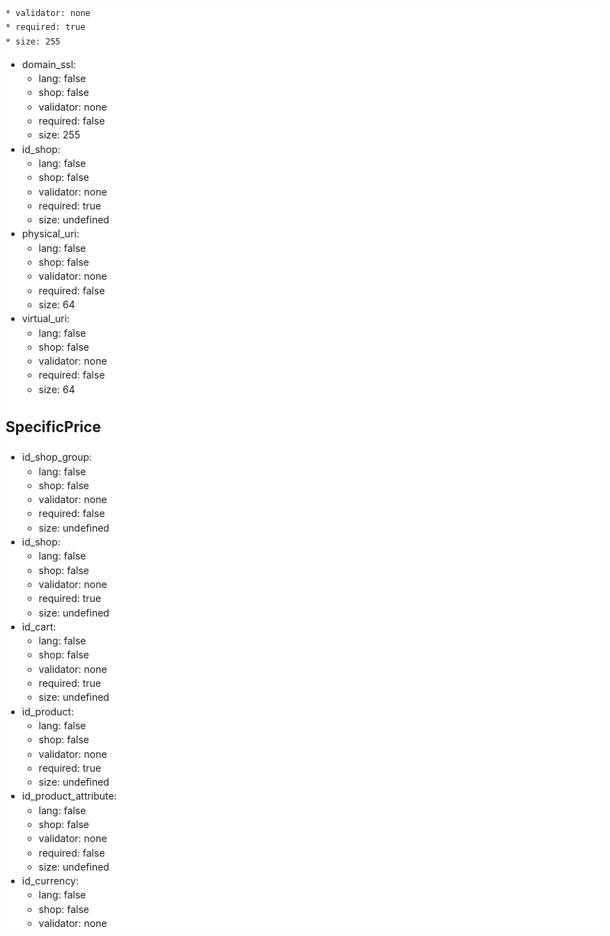     * validator: none
    * required: true
    * size: 255
 * domain_ssl:
    * lang: false
    * shop: false
    * validator: none
    * required: false
    * size: 255
 * id_shop:
    * lang: false
    * shop: false
    * validator: none
    * required: true
    * size: undefined
 * physical_uri:
    * lang: false
    * shop: false
    * validator: none
    * required: false
    * size: 64
 * virtual_uri:
    * lang: false
    * shop: false
    * validator: none
    * required: false
    * size: 64
## SpecificPrice
 * id_shop_group:
    * lang: false
    * shop: false
    * validator: none
    * required: false
    * size: undefined
 * id_shop:
    * lang: false
    * shop: false
    * validator: none
    * required: true
    * size: undefined
 * id_cart:
    * lang: false
    * shop: false
    * validator: none
    * required: true
    * size: undefined
 * id_product:
    * lang: false
    * shop: false
    * validator: none
    * required: true
    * size: undefined
 * id_product_attribute:
    * lang: false
    * shop: false
    * validator: none
    * required: false
    * size: undefined
 * id_currency:
    * lang: false
    * shop: false
    * validator: none